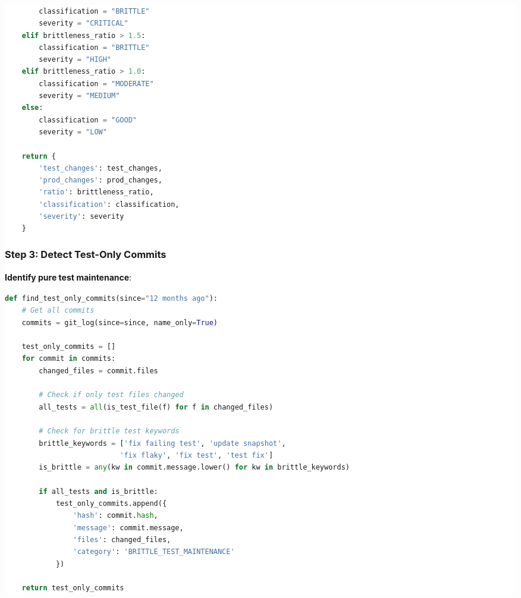 ```python
        classification = "BRITTLE"
        severity = "CRITICAL"
    elif brittleness_ratio > 1.5:
        classification = "BRITTLE"
        severity = "HIGH"
    elif brittleness_ratio > 1.0:
        classification = "MODERATE"
        severity = "MEDIUM"
    else:
        classification = "GOOD"
        severity = "LOW"

    return {
        'test_changes': test_changes,
        'prod_changes': prod_changes,
        'ratio': brittleness_ratio,
        'classification': classification,
        'severity': severity
    }
```

### Step 3: Detect Test-Only Commits

**Identify pure test maintenance**:

```python
def find_test_only_commits(since="12 months ago"):
    # Get all commits
    commits = git_log(since=since, name_only=True)

    test_only_commits = []
    for commit in commits:
        changed_files = commit.files

        # Check if only test files changed
        all_tests = all(is_test_file(f) for f in changed_files)

        # Check for brittle test keywords
        brittle_keywords = ['fix failing test', 'update snapshot',
                           'fix flaky', 'fix test', 'test fix']
        is_brittle = any(kw in commit.message.lower() for kw in brittle_keywords)

        if all_tests and is_brittle:
            test_only_commits.append({
                'hash': commit.hash,
                'message': commit.message,
                'files': changed_files,
                'category': 'BRITTLE_TEST_MAINTENANCE'
            })

    return test_only_commits
```
